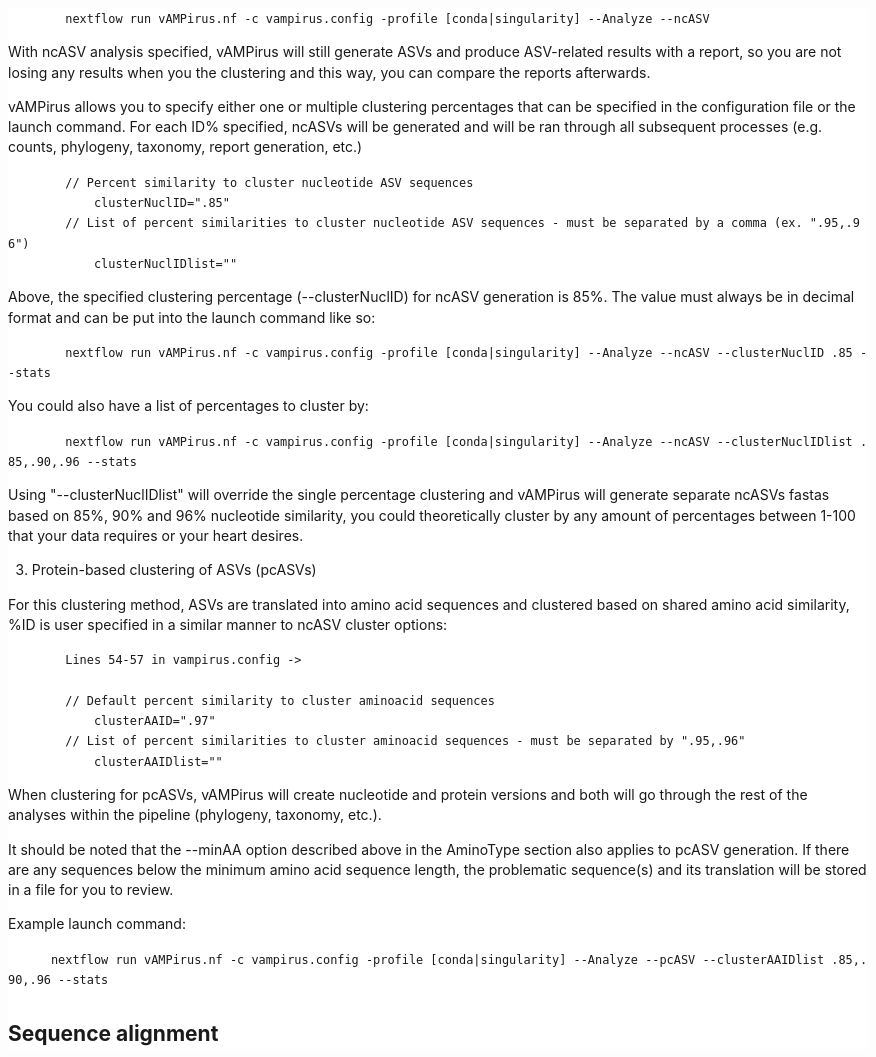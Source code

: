             nextflow run vAMPirus.nf -c vampirus.config -profile [conda|singularity] --Analyze --ncASV

With ncASV analysis specified, vAMPirus will still generate ASVs and produce ASV-related results with a report, so you are not losing any results when you the clustering and this way, you can compare the reports afterwards.

vAMPirus allows you to specify either one or multiple clustering percentages that can be specified in the configuration file or the launch command. For each ID% specified, ncASVs will be generated and will be ran through all subsequent processes (e.g. counts, phylogeny, taxonomy, report generation, etc.)

            // Percent similarity to cluster nucleotide ASV sequences
                clusterNuclID=".85"
            // List of percent similarities to cluster nucleotide ASV sequences - must be separated by a comma (ex. ".95,.96")
                clusterNuclIDlist=""

Above, the specified clustering percentage (--clusterNuclID) for ncASV generation is 85%. The value must always be in decimal format and can be put into the launch command like so:

            nextflow run vAMPirus.nf -c vampirus.config -profile [conda|singularity] --Analyze --ncASV --clusterNuclID .85 --stats

You could also have a list of percentages to cluster by:

            nextflow run vAMPirus.nf -c vampirus.config -profile [conda|singularity] --Analyze --ncASV --clusterNuclIDlist .85,.90,.96 --stats

Using "--clusterNuclIDlist" will override the single percentage clustering and vAMPirus will generate separate ncASVs fastas based on 85%, 90% and 96% nucleotide similarity, you could theoretically cluster by any amount of percentages between 1-100 that your data requires or your heart desires.


3. Protein-based clustering of ASVs (pcASVs)

For this clustering method, ASVs are translated into amino acid sequences and clustered based on shared amino acid similarity, %ID is user specified in a similar manner to ncASV cluster options:

            Lines 54-57 in vampirus.config ->

            // Default percent similarity to cluster aminoacid sequences
                clusterAAID=".97"
            // List of percent similarities to cluster aminoacid sequences - must be separated by ".95,.96"
                clusterAAIDlist=""

When clustering for pcASVs, vAMPirus will create nucleotide and protein versions and both will go through the rest of the analyses within the pipeline (phylogeny, taxonomy, etc.).

It should be noted that the --minAA option described above in the AminoType section also applies to pcASV generation. If there are any sequences below the minimum amino acid sequence length, the problematic sequence(s) and its translation will be stored in a file for you to review.

Example launch command:

          nextflow run vAMPirus.nf -c vampirus.config -profile [conda|singularity] --Analyze --pcASV --clusterAAIDlist .85,.90,.96 --stats

## Sequence alignment
